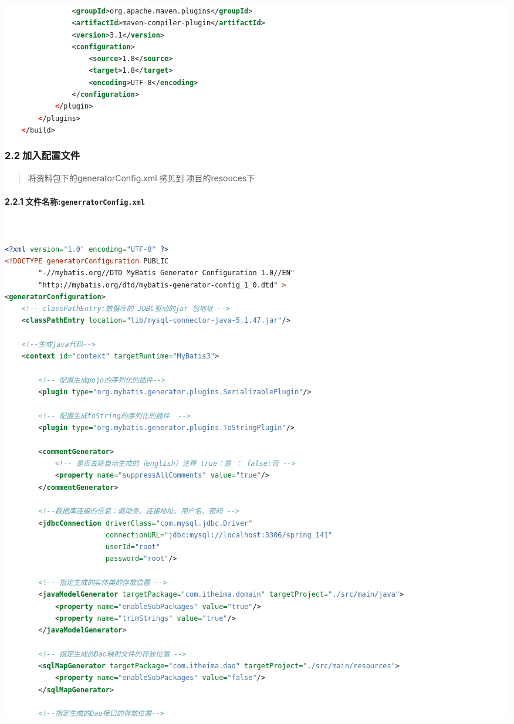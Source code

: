 ```xml
                <groupId>org.apache.maven.plugins</groupId>
                <artifactId>maven-compiler-plugin</artifactId>
                <version>3.1</version>
                <configuration>
                    <source>1.8</source>
                    <target>1.8</target>
                    <encoding>UTF-8</encoding>
                </configuration>
            </plugin>
        </plugins>
    </build>
```



### 2.2 加入配置文件 

> 将资料包下的generatorConfig.xml 拷贝到 项目的resouces下

#### 2.2.1 文件名称:`generratorConfig.xml`

```xml


<?xml version="1.0" encoding="UTF-8" ?>
<!DOCTYPE generatorConfiguration PUBLIC
        "-//mybatis.org//DTD MyBatis Generator Configuration 1.0//EN"
        "http://mybatis.org/dtd/mybatis-generator-config_1_0.dtd" >
<generatorConfiguration>
    <!-- classPathEntry:数据库的 JDBC驱动的jar 包地址 -->
    <classPathEntry location="lib/mysql-connector-java-5.1.47.jar"/>

    <!--生成java代码-->
    <context id="context" targetRuntime="MyBatis3">

        <!-- 配置生成pojo的序列化的插件-->
        <plugin type="org.mybatis.generator.plugins.SerializablePlugin"/>

        <!-- 配置生成toString的序列化的插件  -->
        <plugin type="org.mybatis.generator.plugins.ToStringPlugin"/>

        <commentGenerator>
            <!-- 是否去除自动生成的（english）注释 true：是 ： false:否 -->
            <property name="suppressAllComments" value="true"/>
        </commentGenerator>

        <!--数据库连接的信息：驱动类、连接地址、用户名、密码 -->
        <jdbcConnection driverClass="com.mysql.jdbc.Driver"
                        connectionURL="jdbc:mysql://localhost:3306/spring_141"
                        userId="root"
                        password="root"/>

        <!-- 指定生成的实体类的存放位置 -->
        <javaModelGenerator targetPackage="com.itheima.domain" targetProject="./src/main/java">
            <property name="enableSubPackages" value="true"/>
            <property name="trimStrings" value="true"/>
        </javaModelGenerator>

        <!-- 指定生成的Dao映射文件的存放位置 -->
        <sqlMapGenerator targetPackage="com.itheima.dao" targetProject="./src/main/resources">
            <property name="enableSubPackages" value="false"/>
        </sqlMapGenerator>

        <!--指定生成的Dao接口的存放位置-->
```